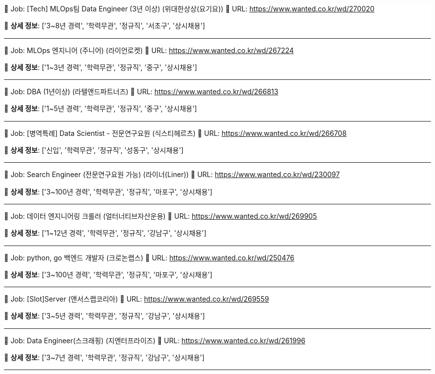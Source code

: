 
🔹 Job: [Tech] MLOps팀 Data Engineer (3년 이상) (위대한상상(요기요))
🔗 URL: https://www.wanted.co.kr/wd/270020

📌 **상세 정보**: ['3~8년 경력', '학력무관', '정규직', '서초구', '상시채용']

---

🔹 Job: MLOps 엔지니어 (주니어) (라이언로켓)
🔗 URL: https://www.wanted.co.kr/wd/267224

📌 **상세 정보**: ['1~3년 경력', '학력무관', '정규직', '중구', '상시채용']

---

🔹 Job: DBA (1년이상) (라텔앤드파트너즈)
🔗 URL: https://www.wanted.co.kr/wd/266813

📌 **상세 정보**: ['1~5년 경력', '학력무관', '정규직', '중구', '상시채용']

---

🔹 Job: [병역특례] Data Scientist - 전문연구요원 (식스티헤르츠)
🔗 URL: https://www.wanted.co.kr/wd/266708

📌 **상세 정보**: ['신입', '학력무관', '정규직', '성동구', '상시채용']

---

🔹 Job: Search Engineer (전문연구요원 가능) (라이너(Liner))
🔗 URL: https://www.wanted.co.kr/wd/230097

📌 **상세 정보**: ['3~100년 경력', '학력무관', '정규직', '마포구', '상시채용']

---

🔹 Job: 데이터 엔지니어링 크롤러 (얼터너티브자산운용)
🔗 URL: https://www.wanted.co.kr/wd/269905

📌 **상세 정보**: ['1~12년 경력', '학력무관', '정규직', '강남구', '상시채용']

---

🔹 Job: python, go 백엔드 개발자 (크로논랩스)
🔗 URL: https://www.wanted.co.kr/wd/250476

📌 **상세 정보**: ['3~100년 경력', '학력무관', '정규직', '마포구', '상시채용']

---

🔹 Job: [Slot]Server (앤서스랩코리아)
🔗 URL: https://www.wanted.co.kr/wd/269559

📌 **상세 정보**: ['3~5년 경력', '학력무관', '정규직', '강남구', '상시채용']

---

🔹 Job: Data Engineer(스크래핑) (지엔터프라이즈)
🔗 URL: https://www.wanted.co.kr/wd/261996

📌 **상세 정보**: ['3~7년 경력', '학력무관', '정규직', '강남구', '상시채용']

---
